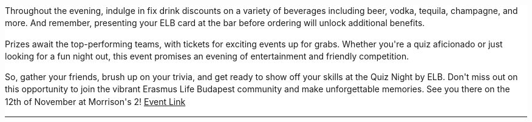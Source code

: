 Throughout the evening, indulge in fix drink discounts on a variety of beverages including beer, vodka, tequila, champagne, and more. And remember, presenting your ELB card at the bar before ordering will unlock additional benefits.

Prizes await the top-performing teams, with tickets for exciting events up for grabs. Whether you're a quiz aficionado or just looking for a fun night out, this event promises an evening of entertainment and friendly competition.

So, gather your friends, brush up on your trivia, and get ready to show off your skills at the Quiz Night by ELB. Don't miss out on this opportunity to join the vibrant Erasmus Life Budapest community and make unforgettable memories. See you there on the 12th of November at Morrison's 2!
[Event Link](https://facebook.com/events/1082815206559904)

---
